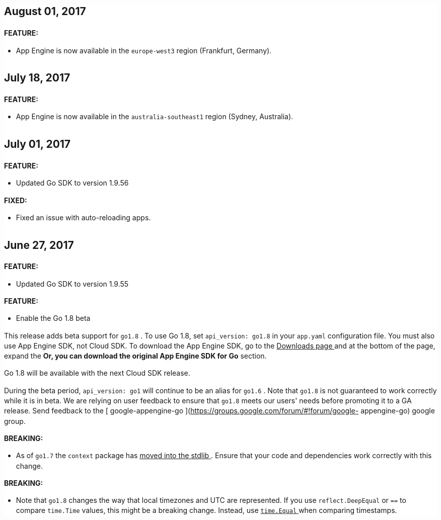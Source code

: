 ##  August 01, 2017

**FEATURE:**

  * App Engine is now available in the ` europe-west3 ` region (Frankfurt, Germany). 

##  July 18, 2017

**FEATURE:**

  * App Engine is now available in the ` australia-southeast1 ` region (Sydney, Australia). 

##  July 01, 2017

**FEATURE:**

  * Updated Go SDK to version 1.9.56 

**FIXED:**

  * Fixed an issue with auto-reloading apps. 

##  June 27, 2017

**FEATURE:**

  * Updated Go SDK to version 1.9.55 

**FEATURE:**

  * Enable the Go 1.8 beta 

This release adds beta support for ` go1.8 ` . To use Go 1.8, set `
api_version: go1.8 ` in your ` app.yaml ` configuration file. You must also
use App Engine SDK, not Cloud SDK. To download the App Engine SDK, go to the [
Downloads page ](https://cloud.google.com/appengine/docs/standard/go/download)
and at the bottom of the page, expand the **Or, you can download the original
App Engine SDK for Go** section.

Go 1.8 will be available with the next Cloud SDK release.

During the beta period, ` api_version: go1 ` will continue to be an alias for
` go1.6 ` . Note that ` go1.8 ` is not guaranteed to work correctly while it
is in beta. We are relying on user feedback to ensure that ` go1.8 ` meets our
users' needs before promoting it to a GA release. Send feedback to the [
google-appengine-go ](https://groups.google.com/forum/#!forum/google-
appengine-go) google group.

**BREAKING:**

  * As of ` go1.7 ` the ` context ` package has [ moved into the stdlib ](https://golang.org/doc/go1.7#context) . Ensure that your code and dependencies work correctly with this change. 

**BREAKING:**

  * Note that ` go1.8 ` changes the way that local timezones and UTC are represented. If you use ` reflect.DeepEqual ` or ` == ` to compare ` time.Time ` values, this might be a breaking change. Instead, use [ ` time.Equal ` ](https://golang.org/pkg/time/#Time.Equal) when comparing timestamps. 
